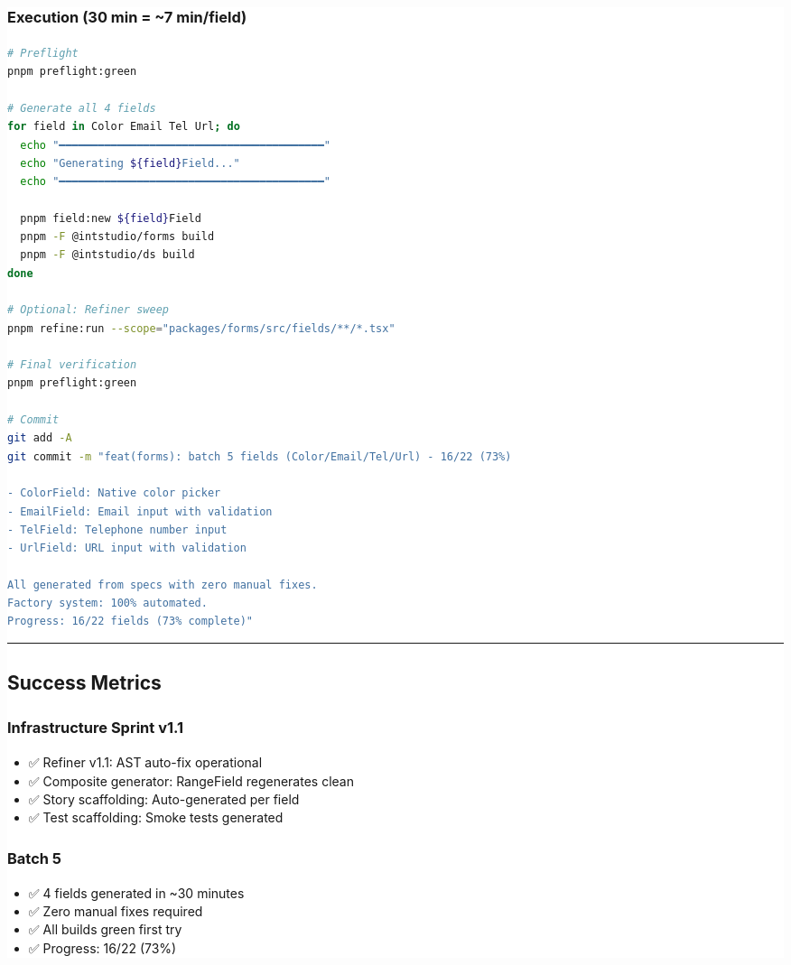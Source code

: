 ### Execution (30 min = ~7 min/field)

```bash
# Preflight
pnpm preflight:green

# Generate all 4 fields
for field in Color Email Tel Url; do
  echo "━━━━━━━━━━━━━━━━━━━━━━━━━━━━━━━━━━━━━━━━━"
  echo "Generating ${field}Field..."
  echo "━━━━━━━━━━━━━━━━━━━━━━━━━━━━━━━━━━━━━━━━━"
  
  pnpm field:new ${field}Field
  pnpm -F @intstudio/forms build
  pnpm -F @intstudio/ds build
done

# Optional: Refiner sweep
pnpm refine:run --scope="packages/forms/src/fields/**/*.tsx"

# Final verification
pnpm preflight:green

# Commit
git add -A
git commit -m "feat(forms): batch 5 fields (Color/Email/Tel/Url) - 16/22 (73%)

- ColorField: Native color picker
- EmailField: Email input with validation
- TelField: Telephone number input
- UrlField: URL input with validation

All generated from specs with zero manual fixes.
Factory system: 100% automated.
Progress: 16/22 fields (73% complete)"
```

---

## Success Metrics

### Infrastructure Sprint v1.1
- ✅ Refiner v1.1: AST auto-fix operational
- ✅ Composite generator: RangeField regenerates clean
- ✅ Story scaffolding: Auto-generated per field
- ✅ Test scaffolding: Smoke tests generated

### Batch 5
- ✅ 4 fields generated in ~30 minutes
- ✅ Zero manual fixes required
- ✅ All builds green first try
- ✅ Progress: 16/22 (73%)
